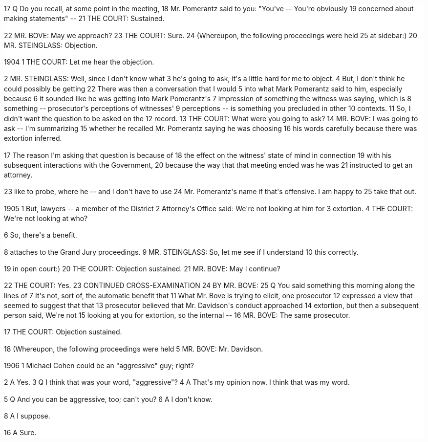 17 Q Do you recall, at some point in the meeting, 18 Mr. Pomerantz said to you: "You've -- You're obviously 19 concerned about making statements" --
21 THE COURT: Sustained.

22 MR. BOVE: May we approach? 23 THE COURT: Sure. 24 (Whereupon, the following proceedings were held 25 at sidebar:)
20 MR. STEINGLASS: Objection.

1904 1 THE COURT: Let me hear the objection.

2 MR. STEINGLASS: Well, since I don't know what 3 he's going to ask, it's a little hard for me to object. 4 But, I don't think he could possibly be getting 22 There was then a conversation that I would 5 into what Mark Pomerantz said to him, especially because 6 it sounded like he was getting into Mark Pomerantz's 7 impression of something the witness was saying, which is 8 something -- prosecutor's perceptions of witnesses' 9 perceptions -- is something you precluded in other 10 contexts. 11 So, I didn't want the question to be asked on the 12 record. 13 THE COURT: What were you going to ask? 14 MR. BOVE: I was going to ask -- I'm summarizing 15 whether he recalled Mr. Pomerantz saying he was choosing 16 his words carefully because there was extortion inferred.

17 The reason I'm asking that question is because of 18 the effect on the witness' state of mind in connection 19 with his subsequent interactions with the Government, 20 because the way that that meeting ended was he was 21 instructed to get an attorney.

23 like to probe, where he -- and I don't have to use 24 Mr. Pomerantz's name if that's offensive. I am happy to 25 take that out.

1905 1 But, lawyers -- a member of the District 2 Attorney's Office said: We're not looking at him for 3 extortion. 4 THE COURT: We're not looking at who?

6 So, there's a benefit.

8 attaches to the Grand Jury proceedings. 9 MR. STEINGLASS: So, let me see if I understand 10 this correctly.

19 in open court:)
20 THE COURT: Objection sustained. 21 MR. BOVE: May I continue?

22 THE COURT: Yes. 23 CONTINUED CROSS-EXAMINATION 24 BY MR. BOVE:
25 Q You said something this morning along the lines of 7 It's not, sort of, the automatic benefit that 11 What Mr. Bove is trying to elicit, one prosecutor 12 expressed a view that seemed to suggest that that 13 prosecutor believed that Mr. Davidson's conduct approached 14 extortion, but then a subsequent person said, We're not 15 looking at you for extortion, so the internal -- 16 MR. BOVE: The same prosecutor.

17 THE COURT: Objection sustained.

18 (Whereupon, the following proceedings were held 5 MR. BOVE: Mr. Davidson.

1906 1 Michael Cohen could be an "aggressive" guy; right?

2 A Yes. 3 Q I think that was your word, "aggressive"? 4 A That's my opinion now. I think that was my word.

5 Q And you can be aggressive, too; can't you? 6 A I don't know.

8 A I suppose.

16 A Sure.
